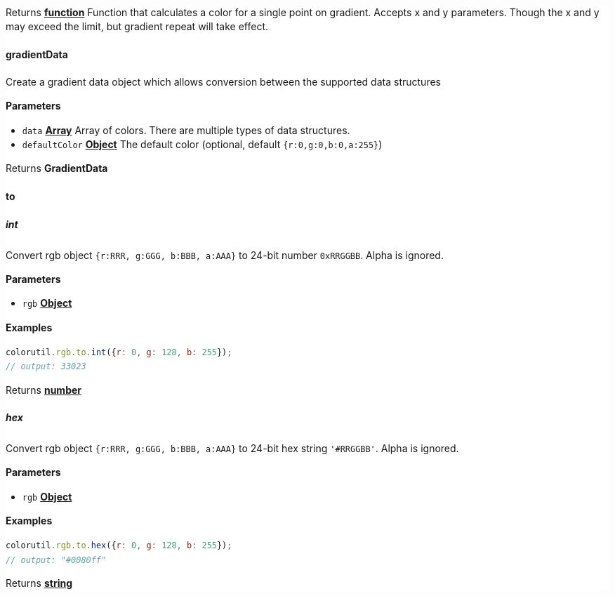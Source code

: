 Returns **[function](https://developer.mozilla.org/en-US/docs/Web/JavaScript/Reference/Statements/function)** Function that calculates a color for a single point on gradient. Accepts x and y parameters.
                        Though the x and y may exceed the limit, but gradient repeat will take effect.

#### gradientData

Create a gradient data object which allows conversion
between the supported data structures

**Parameters**

-   `data` **[Array](https://developer.mozilla.org/en-US/docs/Web/JavaScript/Reference/Global_Objects/Array)** Array of colors. There are multiple types of data structures.
-   `defaultColor` **[Object](https://developer.mozilla.org/en-US/docs/Web/JavaScript/Reference/Global_Objects/Object)** The default color (optional, default `{r:0,g:0,b:0,a:255}`)

Returns **GradientData** 

#### to

##### int

Convert rgb object `{r:RRR, g:GGG, b:BBB, a:AAA}` to 24-bit number `0xRRGGBB`. Alpha is ignored.

**Parameters**

-   `rgb` **[Object](https://developer.mozilla.org/en-US/docs/Web/JavaScript/Reference/Global_Objects/Object)** 

**Examples**

```javascript
colorutil.rgb.to.int({r: 0, g: 128, b: 255});
// output: 33023
```

Returns **[number](https://developer.mozilla.org/en-US/docs/Web/JavaScript/Reference/Global_Objects/Number)** 

##### hex

Convert rgb object `{r:RRR, g:GGG, b:BBB, a:AAA}` to 24-bit hex string `'#RRGGBB'`. Alpha is ignored.

**Parameters**

-   `rgb` **[Object](https://developer.mozilla.org/en-US/docs/Web/JavaScript/Reference/Global_Objects/Object)** 

**Examples**

```javascript
colorutil.rgb.to.hex({r: 0, g: 128, b: 255});
// output: "#0080ff"
```

Returns **[string](https://developer.mozilla.org/en-US/docs/Web/JavaScript/Reference/Global_Objects/String)** 
